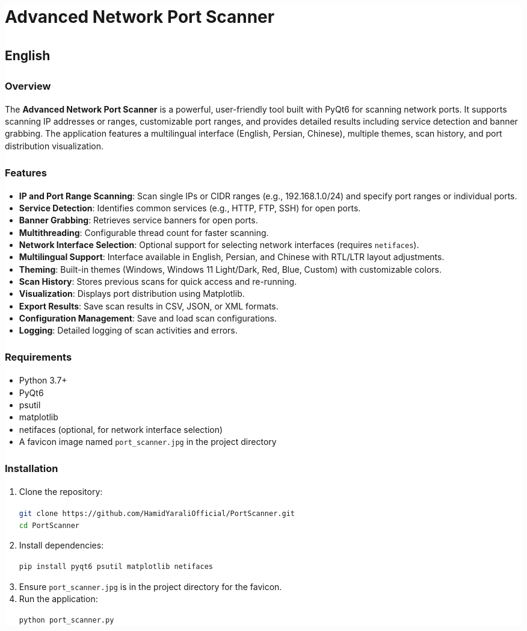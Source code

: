 # Advanced Network Port Scanner

## English

### Overview
The **Advanced Network Port Scanner** is a powerful, user-friendly tool built with PyQt6 for scanning network ports. It supports scanning IP addresses or ranges, customizable port ranges, and provides detailed results including service detection and banner grabbing. The application features a multilingual interface (English, Persian, Chinese), multiple themes, scan history, and port distribution visualization.

### Features
- **IP and Port Range Scanning**: Scan single IPs or CIDR ranges (e.g., 192.168.1.0/24) and specify port ranges or individual ports.
- **Service Detection**: Identifies common services (e.g., HTTP, FTP, SSH) for open ports.
- **Banner Grabbing**: Retrieves service banners for open ports.
- **Multithreading**: Configurable thread count for faster scanning.
- **Network Interface Selection**: Optional support for selecting network interfaces (requires `netifaces`).
- **Multilingual Support**: Interface available in English, Persian, and Chinese with RTL/LTR layout adjustments.
- **Theming**: Built-in themes (Windows, Windows 11 Light/Dark, Red, Blue, Custom) with customizable colors.
- **Scan History**: Stores previous scans for quick access and re-running.
- **Visualization**: Displays port distribution using Matplotlib.
- **Export Results**: Save scan results in CSV, JSON, or XML formats.
- **Configuration Management**: Save and load scan configurations.
- **Logging**: Detailed logging of scan activities and errors.

### Requirements
- Python 3.7+
- PyQt6
- psutil
- matplotlib
- netifaces (optional, for network interface selection)
- A favicon image named `port_scanner.jpg` in the project directory

### Installation
1. Clone the repository:
   ```bash
   git clone https://github.com/HamidYaraliOfficial/PortScanner.git
   cd PortScanner
   ```
2. Install dependencies:
   ```bash
   pip install pyqt6 psutil matplotlib netifaces
   ```
3. Ensure `port_scanner.jpg` is in the project directory for the favicon.
4. Run the application:
   ```bash
   python port_scanner.py
   ```
